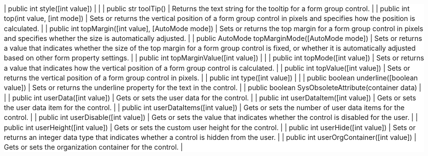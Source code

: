 | public int style(\[int value\])                                                                                     |                                                                                                                                                                                                     |
| public str toolTip()                                                                                                | Returns the text string for the tooltip for a form group control.                                                                                                                                   |
| public int top(int value, \[int mode\])                                                                             | Sets or returns the vertical position of a form group control in pixels and specifies how the position is calculated.                                                                               |
| public int topMargin(\[int value\], \[AutoMode mode\])                                                              | Sets or returns the top margin for a form group control in pixels and specifies whether the size is automatically adjusted.                                                                         |
| public AutoMode topMarginMode(\[AutoMode mode\])                                                                    | Sets or returns a value that indicates whether the size of the top margin for a form group control is fixed, or whether it is automatically adjusted based on other form property settings.         |
| public int topMarginValue(\[int value\])                                                                            |                                                                                                                                                                                                     |
| public int topMode(\[int value\])                                                                                   | Sets or returns a value that indicates how the vertical position of a form group control is calculated.                                                                                             |
| public int topValue(\[int value\])                                                                                  | Sets or returns the vertical position of a form group control in pixels.                                                                                                                            |
| public int type(\[int value\])                                                                                      |                                                                                                                                                                                                     |
| public boolean underline(\[boolean value\])                                                                         | Sets or returns the underline property for the text in the control.                                                                                                                                 |
| public boolean SysObsoleteAttribute(container data)                                                                 |                                                                                                                                                                                                     |
| public int userData(\[int value\])                                                                                  | Gets or sets the user data for the control.                                                                                                                                                         |
| public int userDataItem(\[int value\])                                                                              | Gets or sets the user data item for the control.                                                                                                                                                    |
| public int userDataItems(\[int value\])                                                                             | Gets or sets the number of user data items for the control.                                                                                                                                         |
| public int userDisable(\[int value\])                                                                               | Gets or sets the value that indicates whether the control is disabled for the user.                                                                                                                 |
| public int userHeight(\[int value\])                                                                                | Gets or sets the custom user height for the control.                                                                                                                                                |
| public int userHide(\[int value\])                                                                                  | Sets or returns an integer data type that indicates whether a control is hidden from the user.                                                                                                      |
| public int userOrgContainer(\[int value\])                                                                          | Gets or sets the organization container for the control.                                                                                                                                            |